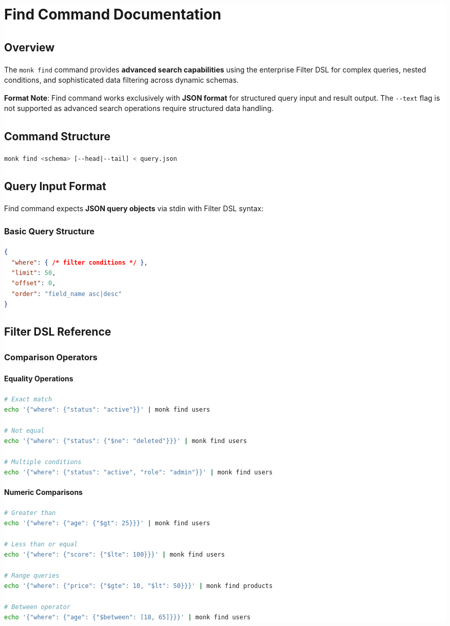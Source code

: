 # Find Command Documentation

## Overview

The `monk find` command provides **advanced search capabilities** using the enterprise Filter DSL for complex queries, nested conditions, and sophisticated data filtering across dynamic schemas.

**Format Note**: Find command works exclusively with **JSON format** for structured query input and result output. The `--text` flag is not supported as advanced search operations require structured data handling.

## Command Structure

```bash
monk find <schema> [--head|--tail] < query.json
```

## Query Input Format

Find command expects **JSON query objects** via stdin with Filter DSL syntax:

### **Basic Query Structure**
```json
{
  "where": { /* filter conditions */ },
  "limit": 50,
  "offset": 0, 
  "order": "field_name asc|desc"
}
```

## Filter DSL Reference

### **Comparison Operators**

#### **Equality Operations**
```bash
# Exact match
echo '{"where": {"status": "active"}}' | monk find users

# Not equal
echo '{"where": {"status": {"$ne": "deleted"}}}' | monk find users

# Multiple conditions
echo '{"where": {"status": "active", "role": "admin"}}' | monk find users
```

#### **Numeric Comparisons**
```bash
# Greater than
echo '{"where": {"age": {"$gt": 25}}}' | monk find users

# Less than or equal
echo '{"where": {"score": {"$lte": 100}}}' | monk find users

# Range queries
echo '{"where": {"price": {"$gte": 10, "$lt": 50}}}' | monk find products

# Between operator
echo '{"where": {"age": {"$between": [18, 65]}}}' | monk find users
```
